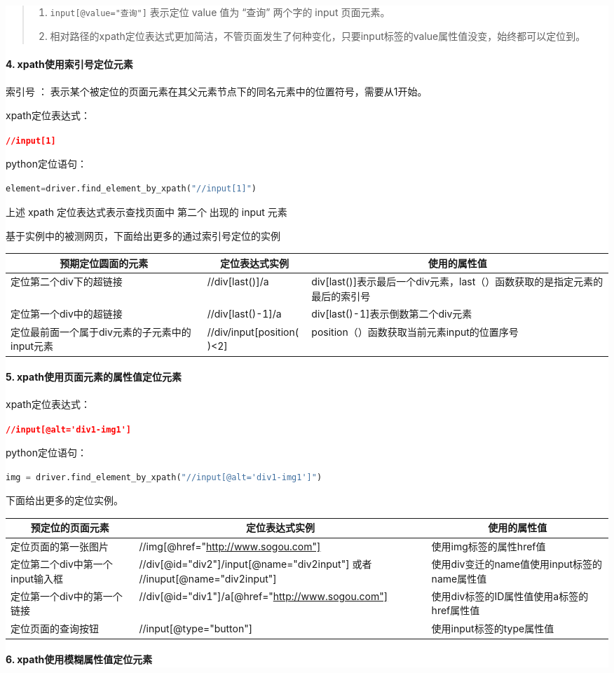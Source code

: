 >   1.   `input[@value="查询"]` 表示定位 value 值为 “查询” 两个字的 input 页面元素。
>
>   2.   相对路径的xpath定位表达式更加简洁，不管页面发生了何种变化，只要input标签的value属性值没变，始终都可以定位到。

#### 4. xpath使用索引号定位元素

索引号 ： 表示某个被定位的页面元素在其父元素节点下的同名元素中的位置符号，需要从1开始。

xpath定位表达式：

```css
//input[1]
```

python定位语句：

```python
element=driver.find_element_by_xpath("//input[1]")
```

上述 xpath 定位表达式表示查找页面中 第二个 出现的 input 元素

基于实例中的被测网页，下面给出更多的通过索引号定位的实例

| 预期定位圆面的元素                             | 定位表达式实例            | 使用的属性值                                                               |
|------------------------------------------------|---------------------------|----------------------------------------------------------------------------|
| 定位第二个div下的超链接                        | //div[last()]/a           | div[last()]表示最后一个div元素，last（）函数获取的是指定元素的最后的索引号 |
| 定位第一个div中的超链接                        | //div[last()-1]/a         | div[last()-1]表示倒数第二个div元素                                         |
| 定位最前面一个属于div元素的子元素中的input元素 | //div/input[position()<2] | position（）函数获取当前元素input的位置序号                                |

#### 5. xpath使用页面元素的属性值定位元素

xpath定位表达式：

```css
//input[@alt='div1-img1']
```

python定位语句：

```python
img = driver.find_element_by_xpath("//input[@alt='div1-img1']")
```

下面给出更多的定位实例。

| 预定位的页面元素                 | 定位表达式实例                                                                  | 使用的属性值                                 |
|----------------------------------|---------------------------------------------------------------------------------|----------------------------------------------|
| 定位页面的第一张图片             | //img[@href="http://www.sogou.com"]                                             | 使用img标签的属性href值                      |
| 定位第二个div中第一个input输入框 | //div[@id="div2"]/input[@name="div2input"]   或者   //inuput[@name="div2input"] | 使用div变迁的name值使用input标签的name属性值 |
| 定位第一个div中的第一个链接      | //div[@id="div1"]/a[@href="http://www.sogou.com"]                               | 使用div标签的ID属性值使用a标签的href属性值   |
| 定位页面的查询按钮               | //input[@type="button"]                                                         | 使用input标签的type属性值                    |

#### 6. xpath使用模糊属性值定位元素

